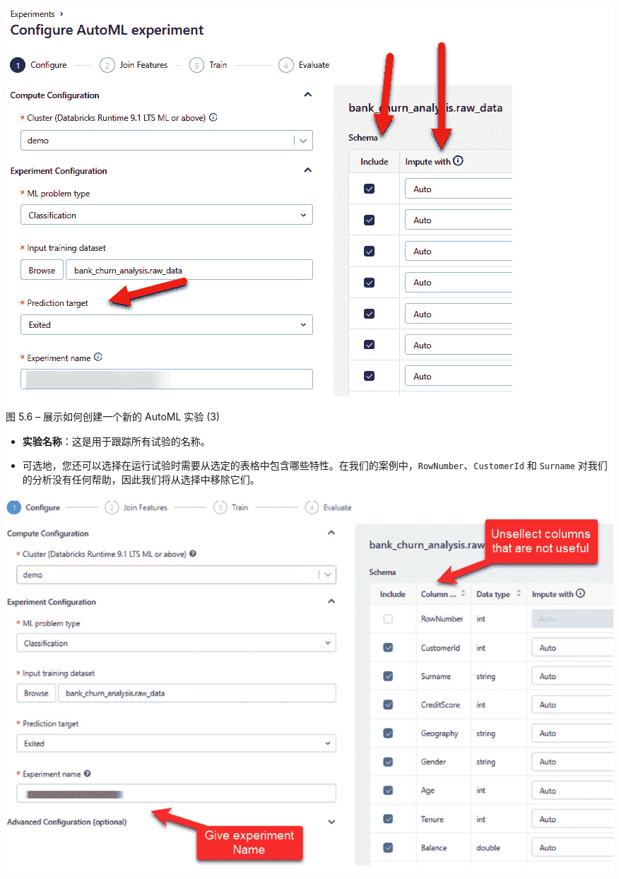 ![图 5.6 – 展示如何创建一个新的 AutoML 实验 (3)](img/B17875_05_006.jpg)

图 5.6 – 展示如何创建一个新的 AutoML 实验 (3)

+   **实验名称**：这是用于跟踪所有试验的名称。

+   可选地，您还可以选择在运行试验时需要从选定的表格中包含哪些特性。在我们的案例中，`RowNumber`、`CustomerId` 和 `Surname` 对我们的分析没有任何帮助，因此我们将从选择中移除它们。

![图 5.7 – 如何创建一个新的 AutoML 实验 (4)](img/B17875_05_007.jpg)
